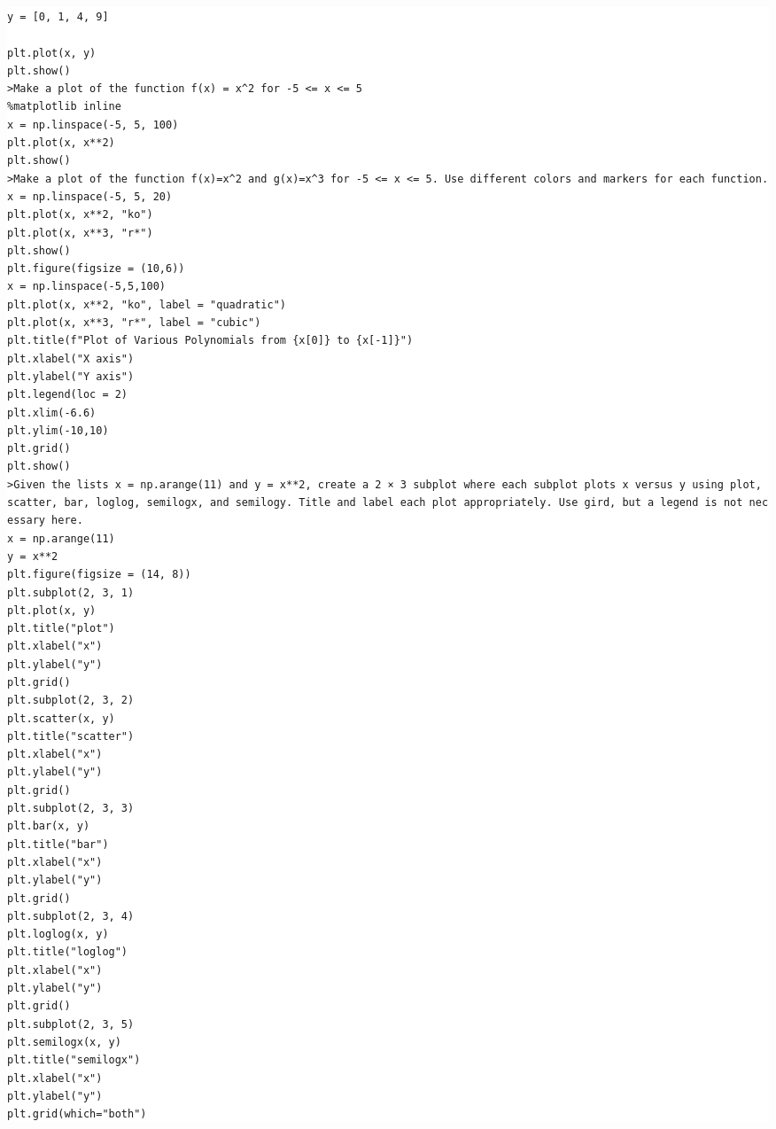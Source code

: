 ```folder-index-content
y = [0, 1, 4, 9]

plt.plot(x, y)
plt.show()
>Make a plot of the function f(x) = x^2 for -5 <= x <= 5
%matplotlib inline
x = np.linspace(-5, 5, 100)
plt.plot(x, x**2)
plt.show()
>Make a plot of the function f(x)=x^2 and g(x)=x^3 for -5 <= x <= 5. Use different colors and markers for each function.
x = np.linspace(-5, 5, 20)
plt.plot(x, x**2, "ko")
plt.plot(x, x**3, "r*")
plt.show()
plt.figure(figsize = (10,6))
x = np.linspace(-5,5,100)
plt.plot(x, x**2, "ko", label = "quadratic")
plt.plot(x, x**3, "r*", label = "cubic")
plt.title(f"Plot of Various Polynomials from {x[0]} to {x[-1]}")
plt.xlabel("X axis")
plt.ylabel("Y axis")
plt.legend(loc = 2)
plt.xlim(-6.6)
plt.ylim(-10,10)
plt.grid()
plt.show()
>Given the lists x = np.arange(11) and y = x**2, create a 2 × 3 subplot where each subplot plots x versus y using plot, scatter, bar, loglog, semilogx, and semilogy. Title and label each plot appropriately. Use gird, but a legend is not necessary here.
x = np.arange(11)
y = x**2
plt.figure(figsize = (14, 8))
plt.subplot(2, 3, 1)
plt.plot(x, y)
plt.title("plot")
plt.xlabel("x")
plt.ylabel("y")
plt.grid()
plt.subplot(2, 3, 2)
plt.scatter(x, y)
plt.title("scatter")
plt.xlabel("x")
plt.ylabel("y")
plt.grid()
plt.subplot(2, 3, 3)
plt.bar(x, y)
plt.title("bar")
plt.xlabel("x")
plt.ylabel("y")
plt.grid()
plt.subplot(2, 3, 4)
plt.loglog(x, y)
plt.title("loglog")
plt.xlabel("x")
plt.ylabel("y")
plt.grid()
plt.subplot(2, 3, 5)
plt.semilogx(x, y)
plt.title("semilogx")
plt.xlabel("x")
plt.ylabel("y")
plt.grid(which="both")
```
